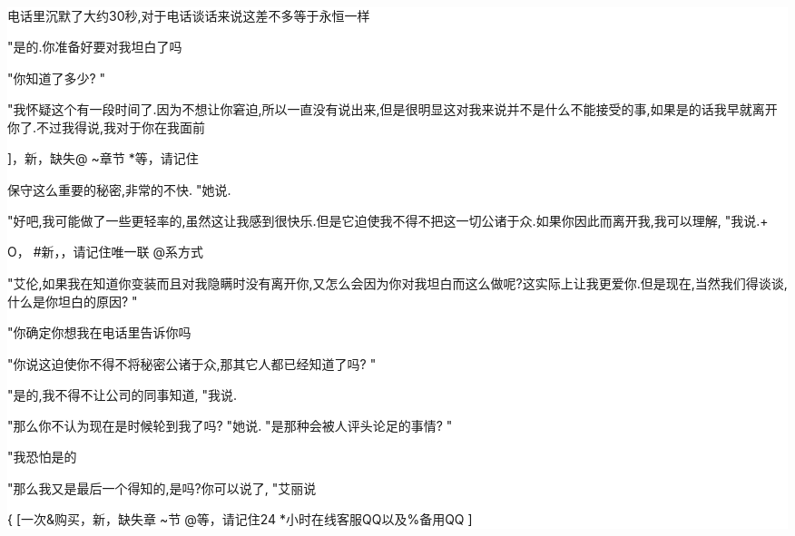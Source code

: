 

电话里沉默了大约30秒,对于电话谈话来说这差不多等于永恒一样





 "是的.你准备好要对我坦白了吗





 "你知道了多少? "





 "我怀疑这个有一段时间了.因为不想让你窘迫,所以一直没有说出来,但是很明显这对我来说并不是什么不能接受的事,如果是的话我早就离开你了.不过我得说,我对于你在我面前



 ]，新，缺失@ ~章节 *等，请记住



保守这么重要的秘密,非常的不快. "她说.





 "好吧,我可能做了一些更轻率的,虽然这让我感到很快乐.但是它迫使我不得不把这一切公诸于众.如果你因此而离开我,我可以理解, "我说.+

O， #新，，请记住唯一联 @系方式





 "艾伦,如果我在知道你变装而且对我隐瞒时没有离开你,又怎么会因为你对我坦白而这么做呢?这实际上让我更爱你.但是现在,当然我们得谈谈,什么是你坦白的原因? "





 "你确定你想我在电话里告诉你吗





 "你说这迫使你不得不将秘密公诸于众,那其它人都已经知道了吗? "





 "是的,我不得不让公司的同事知道, "我说.





 "那么你不认为现在是时候轮到我了吗? "她说. "是那种会被人评头论足的事情? "



 "我恐怕是的



 "那么我又是最后一个得知的,是吗?你可以说了, "艾丽说

{ [一次&购买，新，缺失章 ~节 @等，请记住24 *小时在线客服QQ以及%备用QQ ]

